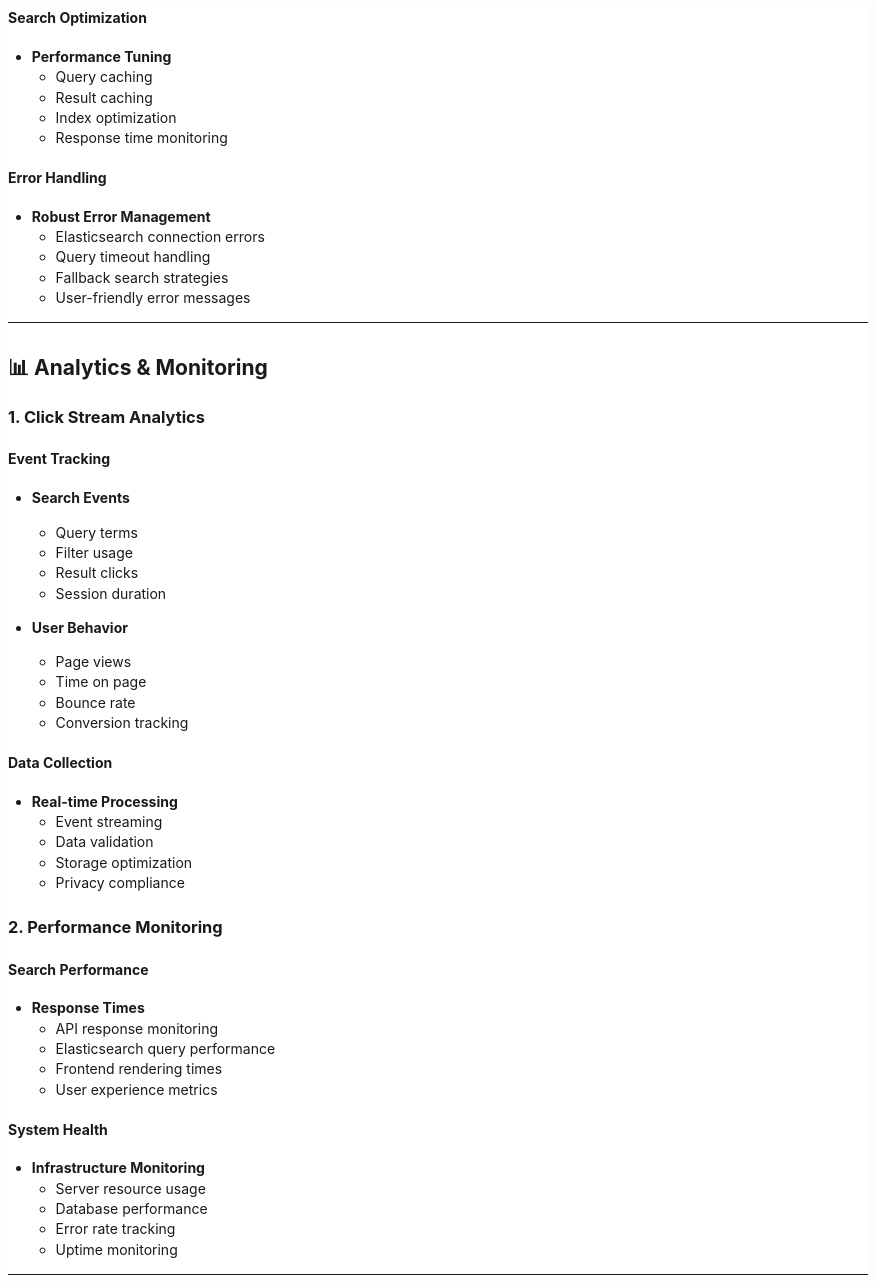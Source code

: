 #### **Search Optimization**
- **Performance Tuning**
  - Query caching
  - Result caching
  - Index optimization
  - Response time monitoring

#### **Error Handling**
- **Robust Error Management**
  - Elasticsearch connection errors
  - Query timeout handling
  - Fallback search strategies
  - User-friendly error messages

---

## 📊 **Analytics & Monitoring**

### 1. Click Stream Analytics

#### **Event Tracking**
- **Search Events**
  - Query terms
  - Filter usage
  - Result clicks
  - Session duration

- **User Behavior**
  - Page views
  - Time on page
  - Bounce rate
  - Conversion tracking

#### **Data Collection**
- **Real-time Processing**
  - Event streaming
  - Data validation
  - Storage optimization
  - Privacy compliance

### 2. Performance Monitoring

#### **Search Performance**
- **Response Times**
  - API response monitoring
  - Elasticsearch query performance
  - Frontend rendering times
  - User experience metrics

#### **System Health**
- **Infrastructure Monitoring**
  - Server resource usage
  - Database performance
  - Error rate tracking
  - Uptime monitoring

---